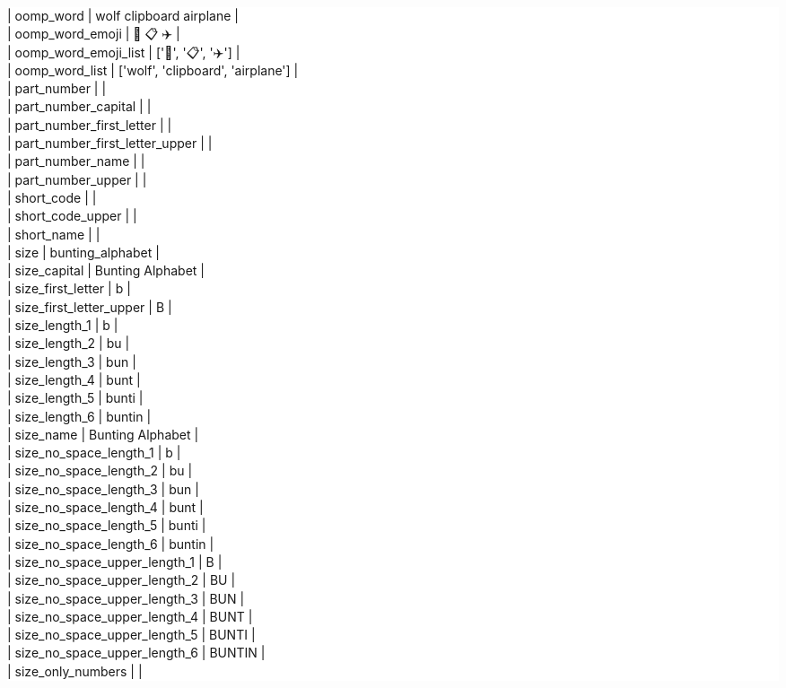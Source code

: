 | oomp_word | wolf clipboard airplane |  
| oomp_word_emoji | :wolf: :clipboard: :airplane: |  
| oomp_word_emoji_list | [':wolf:', ':clipboard:', ':airplane:'] |  
| oomp_word_list | ['wolf', 'clipboard', 'airplane'] |  
| part_number |  |  
| part_number_capital |  |  
| part_number_first_letter |  |  
| part_number_first_letter_upper |  |  
| part_number_name |  |  
| part_number_upper |  |  
| short_code |  |  
| short_code_upper |  |  
| short_name |  |  
| size | bunting_alphabet |  
| size_capital | Bunting Alphabet |  
| size_first_letter | b |  
| size_first_letter_upper | B |  
| size_length_1 | b |  
| size_length_2 | bu |  
| size_length_3 | bun |  
| size_length_4 | bunt |  
| size_length_5 | bunti |  
| size_length_6 | buntin |  
| size_name | Bunting Alphabet |  
| size_no_space_length_1 | b |  
| size_no_space_length_2 | bu |  
| size_no_space_length_3 | bun |  
| size_no_space_length_4 | bunt |  
| size_no_space_length_5 | bunti |  
| size_no_space_length_6 | buntin |  
| size_no_space_upper_length_1 | B |  
| size_no_space_upper_length_2 | BU |  
| size_no_space_upper_length_3 | BUN |  
| size_no_space_upper_length_4 | BUNT |  
| size_no_space_upper_length_5 | BUNTI |  
| size_no_space_upper_length_6 | BUNTIN |  
| size_only_numbers |  |  